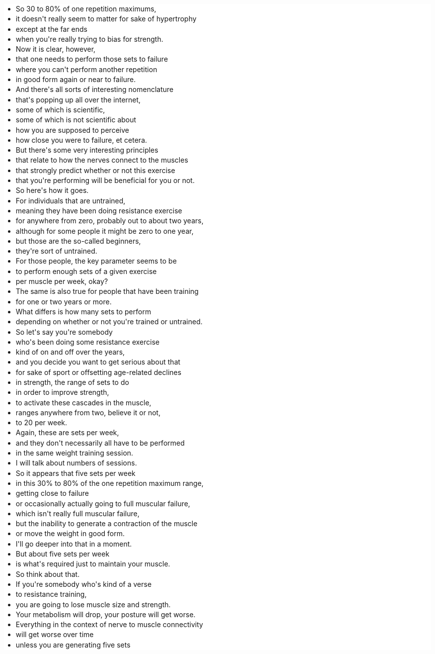 *  So 30 to 80% of one repetition maximums,
*  it doesn't really seem to matter for sake of hypertrophy
*  except at the far ends
*  when you're really trying to bias for strength.
*  Now it is clear, however,
*  that one needs to perform those sets to failure
*  where you can't perform another repetition
*  in good form again or near to failure.
*  And there's all sorts of interesting nomenclature
*  that's popping up all over the internet,
*  some of which is scientific,
*  some of which is not scientific about
*  how you are supposed to perceive
*  how close you were to failure, et cetera.
*  But there's some very interesting principles
*  that relate to how the nerves connect to the muscles
*  that strongly predict whether or not this exercise
*  that you're performing will be beneficial for you or not.
*  So here's how it goes.
*  For individuals that are untrained,
*  meaning they have been doing resistance exercise
*  for anywhere from zero, probably out to about two years,
*  although for some people it might be zero to one year,
*  but those are the so-called beginners,
*  they're sort of untrained.
*  For those people, the key parameter seems to be
*  to perform enough sets of a given exercise
*  per muscle per week, okay?
*  The same is also true for people that have been training
*  for one or two years or more.
*  What differs is how many sets to perform
*  depending on whether or not you're trained or untrained.
*  So let's say you're somebody
*  who's been doing some resistance exercise
*  kind of on and off over the years,
*  and you decide you want to get serious about that
*  for sake of sport or offsetting age-related declines
*  in strength, the range of sets to do
*  in order to improve strength,
*  to activate these cascades in the muscle,
*  ranges anywhere from two, believe it or not,
*  to 20 per week.
*  Again, these are sets per week,
*  and they don't necessarily all have to be performed
*  in the same weight training session.
*  I will talk about numbers of sessions.
*  So it appears that five sets per week
*  in this 30% to 80% of the one repetition maximum range,
*  getting close to failure
*  or occasionally actually going to full muscular failure,
*  which isn't really full muscular failure,
*  but the inability to generate a contraction of the muscle
*  or move the weight in good form.
*  I'll go deeper into that in a moment.
*  But about five sets per week
*  is what's required just to maintain your muscle.
*  So think about that.
*  If you're somebody who's kind of a verse
*  to resistance training,
*  you are going to lose muscle size and strength.
*  Your metabolism will drop, your posture will get worse.
*  Everything in the context of nerve to muscle connectivity
*  will get worse over time
*  unless you are generating five sets